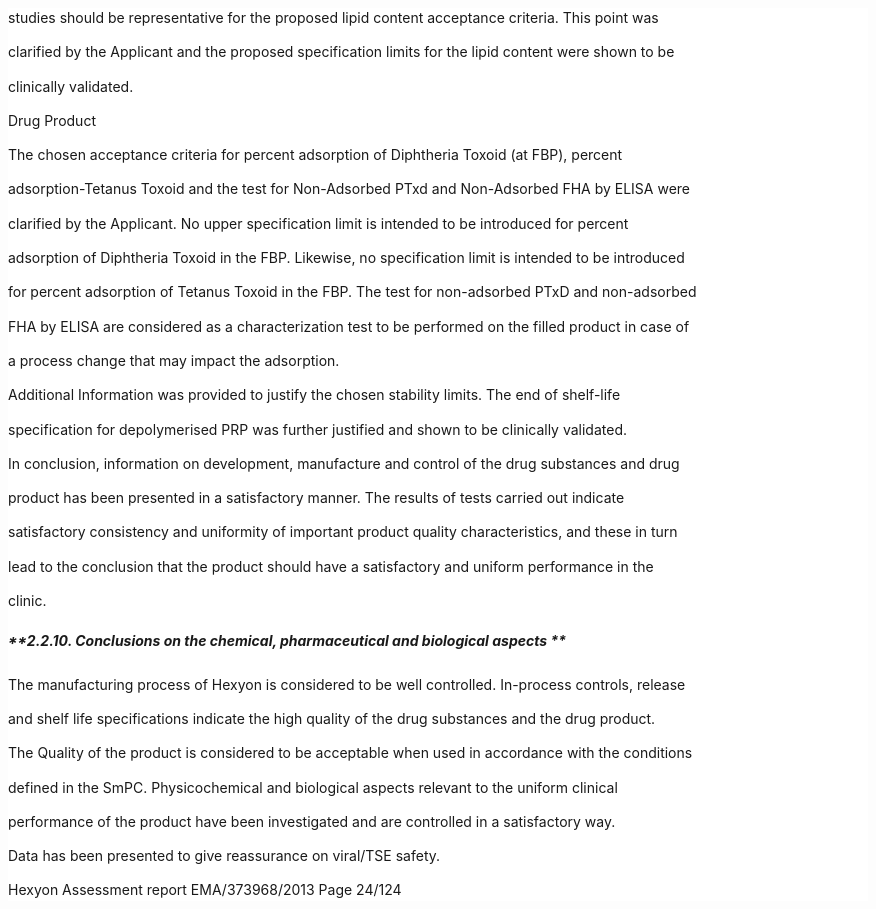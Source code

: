 studies should be representative for the proposed lipid content acceptance criteria. This point was

clarified by the Applicant and the proposed specification limits for the lipid content were shown to be

clinically validated.

Drug Product

The chosen acceptance criteria for percent adsorption of Diphtheria Toxoid (at FBP), percent

adsorption-Tetanus Toxoid and the test for Non-Adsorbed PTxd and Non-Adsorbed FHA by ELISA were

clarified by the Applicant. No upper specification limit is intended to be introduced for percent

adsorption of Diphtheria Toxoid in the FBP. Likewise, no specification limit is intended to be introduced

for percent adsorption of Tetanus Toxoid in the FBP. The test for non-adsorbed PTxD and non-adsorbed

FHA by ELISA are considered as a characterization test to be performed on the filled product in case of

a process change that may impact the adsorption.

Additional Information was provided to justify the chosen stability limits. The end of shelf-life

specification for depolymerised PRP was further justified and shown to be clinically validated.

In conclusion, information on development, manufacture and control of the drug substances and drug

product has been presented in a satisfactory manner. The results of tests carried out indicate

satisfactory consistency and uniformity of important product quality characteristics, and these in turn

lead to the conclusion that the product should have a satisfactory and uniform performance in the

clinic.
##### **2.2.10. Conclusions on the chemical, pharmaceutical and biological aspects **

The manufacturing process of Hexyon is considered to be well controlled. In-process controls, release

and shelf life specifications indicate the high quality of the drug substances and the drug product.

The Quality of the product is considered to be acceptable when used in accordance with the conditions

defined in the SmPC. Physicochemical and biological aspects relevant to the uniform clinical

performance of the product have been investigated and are controlled in a satisfactory way.

Data has been presented to give reassurance on viral/TSE safety.

Hexyon
Assessment report
EMA/373968/2013 Page 24/124
